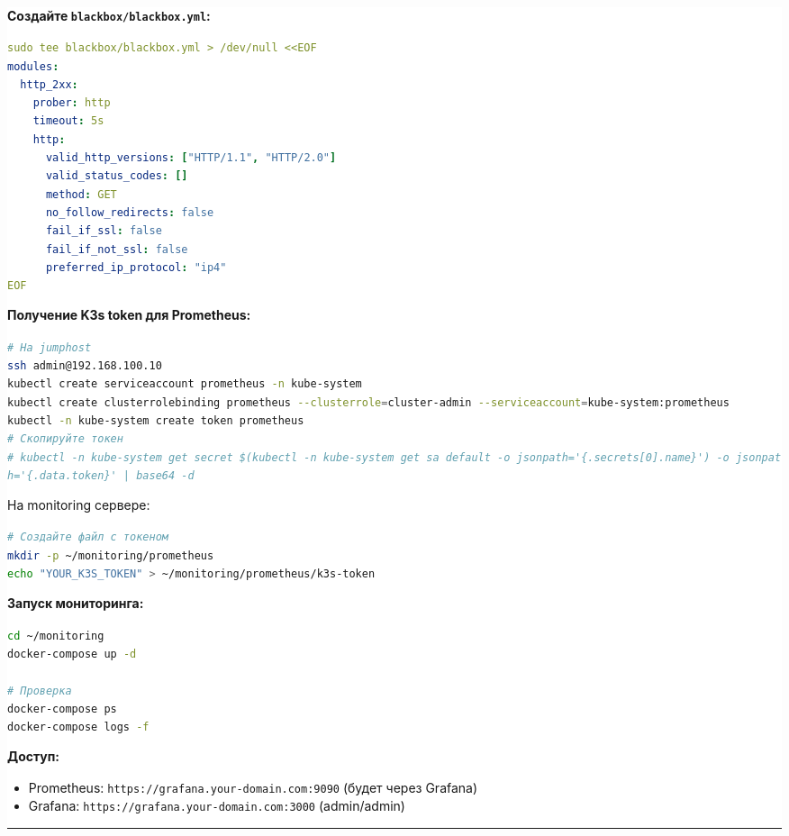 **Создайте `blackbox/blackbox.yml`:**

```yaml
sudo tee blackbox/blackbox.yml > /dev/null <<EOF
modules:
  http_2xx:
    prober: http
    timeout: 5s
    http:
      valid_http_versions: ["HTTP/1.1", "HTTP/2.0"]
      valid_status_codes: []
      method: GET
      no_follow_redirects: false
      fail_if_ssl: false
      fail_if_not_ssl: false
      preferred_ip_protocol: "ip4"
EOF
```

**Получение K3s token для Prometheus:**

```bash
# На jumphost
ssh admin@192.168.100.10
kubectl create serviceaccount prometheus -n kube-system
kubectl create clusterrolebinding prometheus --clusterrole=cluster-admin --serviceaccount=kube-system:prometheus
kubectl -n kube-system create token prometheus
# Скопируйте токен
# kubectl -n kube-system get secret $(kubectl -n kube-system get sa default -o jsonpath='{.secrets[0].name}') -o jsonpath='{.data.token}' | base64 -d
```

На monitoring сервере:

```bash
# Создайте файл с токеном
mkdir -p ~/monitoring/prometheus
echo "YOUR_K3S_TOKEN" > ~/monitoring/prometheus/k3s-token
```

**Запуск мониторинга:**

```bash
cd ~/monitoring
docker-compose up -d

# Проверка
docker-compose ps
docker-compose logs -f
```

**Доступ:**
- Prometheus: `https://grafana.your-domain.com:9090` (будет через Grafana)
- Grafana: `https://grafana.your-domain.com:3000` (admin/admin)

---
